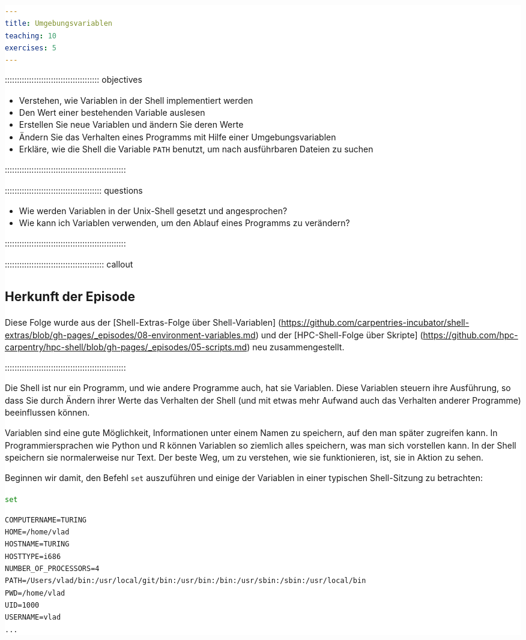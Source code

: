 ```yaml
---
title: Umgebungsvariablen
teaching: 10
exercises: 5
---
```





::::::::::::::::::::::::::::::::::::::: objectives

- Verstehen, wie Variablen in der Shell implementiert werden
- Den Wert einer bestehenden Variable auslesen
- Erstellen Sie neue Variablen und ändern Sie deren Werte
- Ändern Sie das Verhalten eines Programms mit Hilfe einer Umgebungsvariablen
- Erkläre, wie die Shell die Variable `PATH` benutzt, um nach ausführbaren Dateien zu suchen

::::::::::::::::::::::::::::::::::::::::::::::::::

:::::::::::::::::::::::::::::::::::::::: questions

- Wie werden Variablen in der Unix-Shell gesetzt und angesprochen?
- Wie kann ich Variablen verwenden, um den Ablauf eines Programms zu verändern?

::::::::::::::::::::::::::::::::::::::::::::::::::

::::::::::::::::::::::::::::::::::::::::: callout

## Herkunft der Episode

Diese Folge wurde aus der [Shell-Extras-Folge über Shell-Variablen] (https://github.com/carpentries-incubator/shell-extras/blob/gh-pages/_episodes/08-environment-variables.md) und der [HPC-Shell-Folge über Skripte] (https://github.com/hpc-carpentry/hpc-shell/blob/gh-pages/_episodes/05-scripts.md) neu zusammengestellt.

::::::::::::::::::::::::::::::::::::::::::::::::::

Die Shell ist nur ein Programm, und wie andere Programme auch, hat sie Variablen. Diese Variablen steuern ihre Ausführung, so dass Sie durch Ändern ihrer Werte das Verhalten der Shell (und mit etwas mehr Aufwand auch das Verhalten anderer Programme) beeinflussen können.

Variablen sind eine gute Möglichkeit, Informationen unter einem Namen zu speichern, auf den man später zugreifen kann. In Programmiersprachen wie Python und R können Variablen so ziemlich alles speichern, was man sich vorstellen kann. In der Shell speichern sie normalerweise nur Text. Der beste Weg, um zu verstehen, wie sie funktionieren, ist, sie in Aktion zu sehen.

Beginnen wir damit, den Befehl `set` auszuführen und einige der Variablen in einer typischen Shell-Sitzung zu betrachten:

```bash
set
```

```output
COMPUTERNAME=TURING
HOME=/home/vlad
HOSTNAME=TURING
HOSTTYPE=i686
NUMBER_OF_PROCESSORS=4
PATH=/Users/vlad/bin:/usr/local/git/bin:/usr/bin:/bin:/usr/sbin:/sbin:/usr/local/bin
PWD=/home/vlad
UID=1000
USERNAME=vlad
...
```
